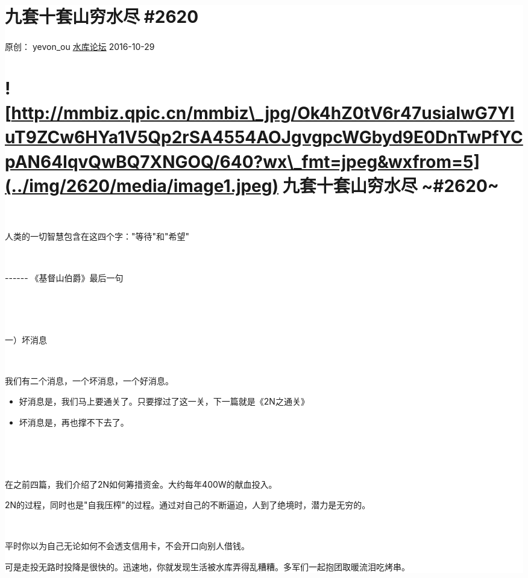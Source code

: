 # 九套十套山穷水尽 \#2620

原创： yevon\_ou [水库论坛](/) 2016-10-29

![http://mmbiz.qpic.cn/mmbiz\_jpg/Ok4hZ0tV6r47usiaIwG7YIuT9ZCw6HYa1V5Qp2rSA4554AOJgvgpcWGbyd9E0DnTwPfYCpAN64IqvQwBQ7XNGOQ/640?wx\_fmt=jpeg&wxfrom=5](../img/2620/media/image1.jpeg) 九套十套山穷水尽 ~\#2620~
======================================================================================================================================================================================================================================================================

 

人类的一切智慧包含在这四个字："等待"和"希望"

 

\-\-\-\-\-- 《基督山伯爵》最后一句

 

 

一）坏消息

 

我们有二个消息，一个坏消息，一个好消息。

-   好消息是，我们马上要通关了。只要撑过了这一关，下一篇就是《2N之通关》

-   坏消息是，再也撑不下去了。

 

 

在之前四篇，我们介绍了2N如何筹措资金。大约每年400W的献血投入。

2N的过程，同时也是"自我压榨"的过程。通过对自己的不断逼迫，人到了绝境时，潜力是无穷的。

 

平时你以为自己无论如何不会透支信用卡，不会开口向别人借钱。

可是走投无路时投降是很快的。迅速地，你就发现生活被水库弄得乱糟糟。多军们一起抱团取暖流泪吃烤串。
